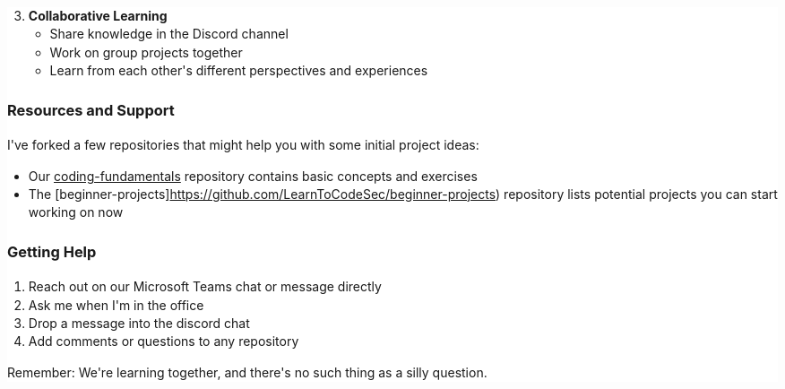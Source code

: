 3. **Collaborative Learning**
   - Share knowledge in the Discord channel
   - Work on group projects together
   - Learn from each other's different perspectives and experiences

### Resources and Support

I've forked a few repositories that might help you with some initial project ideas:

- Our [coding-fundamentals](https://github.com/LearnToCodeSec/python-coding-fundamentals) repository contains basic concepts and exercises
- The [beginner-projects]https://github.com/LearnToCodeSec/beginner-projects) repository lists potential projects you can start working on now

### Getting Help

1. Reach out on our Microsoft Teams chat or message directly
2. Ask me when I'm in the office
3. Drop a message into the discord chat
4. Add comments or questions to any repository

Remember: We're learning together, and there's no such thing as a silly question.